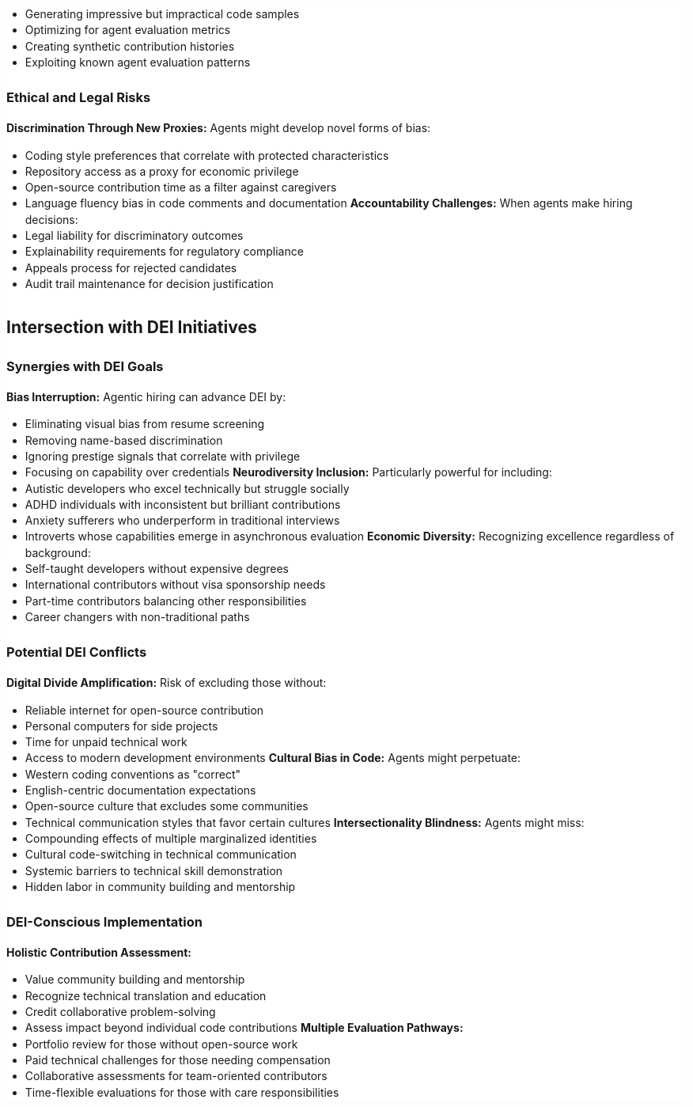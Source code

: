 * Generating impressive but impractical code samples
* Optimizing for agent evaluation metrics
* Creating synthetic contribution histories
* Exploiting known agent evaluation patterns
### Ethical and Legal Risks
**Discrimination Through New Proxies:** Agents might develop novel forms of bias:
* Coding style preferences that correlate with protected characteristics
* Repository access as a proxy for economic privilege
* Open-source contribution time as a filter against caregivers
* Language fluency bias in code comments and documentation
**Accountability Challenges:** When agents make hiring decisions:
* Legal liability for discriminatory outcomes
* Explainability requirements for regulatory compliance
* Appeals process for rejected candidates
* Audit trail maintenance for decision justification
## Intersection with DEI Initiatives
### Synergies with DEI Goals
**Bias Interruption:** Agentic hiring can advance DEI by:
* Eliminating visual bias from resume screening
* Removing name-based discrimination
* Ignoring prestige signals that correlate with privilege
* Focusing on capability over credentials
**Neurodiversity Inclusion:** Particularly powerful for including:
* Autistic developers who excel technically but struggle socially
* ADHD individuals with inconsistent but brilliant contributions
* Anxiety sufferers who underperform in traditional interviews
* Introverts whose capabilities emerge in asynchronous evaluation
**Economic Diversity:** Recognizing excellence regardless of background:
* Self-taught developers without expensive degrees
* International contributors without visa sponsorship needs
* Part-time contributors balancing other responsibilities
* Career changers with non-traditional paths
### Potential DEI Conflicts
**Digital Divide Amplification:** Risk of excluding those without:
* Reliable internet for open-source contribution
* Personal computers for side projects
* Time for unpaid technical work
* Access to modern development environments
**Cultural Bias in Code:** Agents might perpetuate:
* Western coding conventions as "correct"
* English-centric documentation expectations
* Open-source culture that excludes some communities
* Technical communication styles that favor certain cultures
**Intersectionality Blindness:** Agents might miss:
* Compounding effects of multiple marginalized identities
* Cultural code-switching in technical communication
* Systemic barriers to technical skill demonstration
* Hidden labor in community building and mentorship
### DEI-Conscious Implementation
**Holistic Contribution Assessment:**
* Value community building and mentorship
* Recognize technical translation and education
* Credit collaborative problem-solving
* Assess impact beyond individual code contributions
**Multiple Evaluation Pathways:**
* Portfolio review for those without open-source work
* Paid technical challenges for those needing compensation
* Collaborative assessments for team-oriented contributors
* Time-flexible evaluations for those with care responsibilities